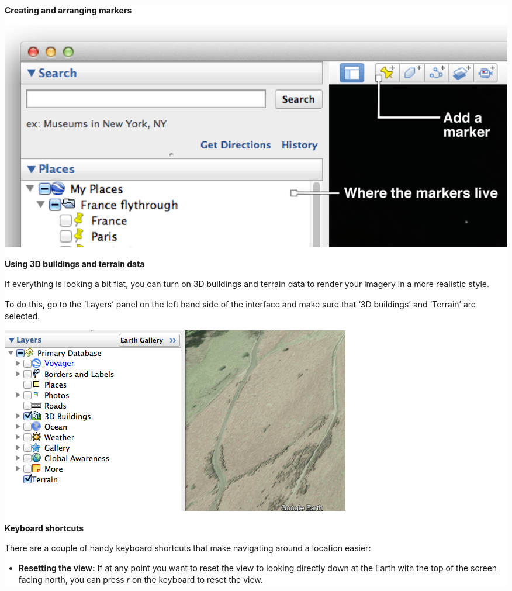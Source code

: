 **Creating and arranging markers**

![Marker tools in the Google Earth interface](screenshots/GE_interface_notes_2.png)

**Using 3D buildings and terrain data**

If everything is looking a bit flat, you can turn on 3D buildings and terrain data to render your imagery in a more realistic style.

To do this, go to the ‘Layers’ panel on the left hand side of the interface and make sure that ‘3D buildings’ and ‘Terrain’ are selected.

![Using terrain and 3D buildings in Google Earth](screenshots/terrain_and_3d.png)

**Keyboard shortcuts**

There are a couple of handy keyboard shortcuts that make navigating around a location easier:

  - **Resetting the view:** If at any point you want to reset the view to looking directly down at the Earth with the top of the screen facing north, you can press *r* on the keyboard to reset the view.
